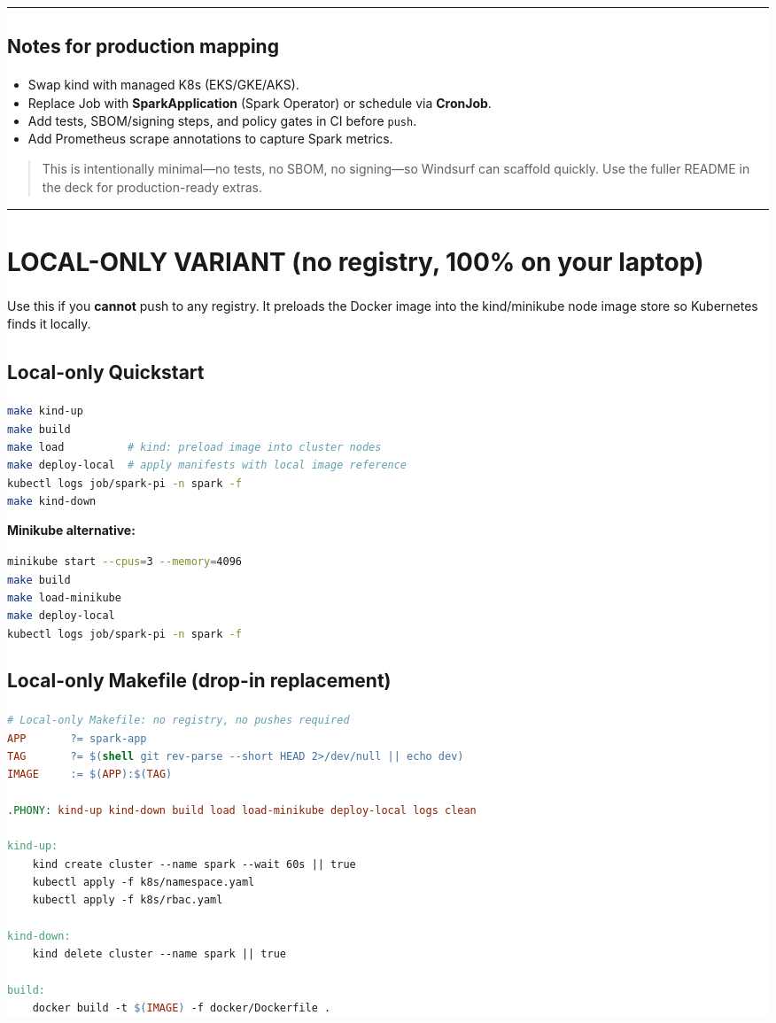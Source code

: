 ```yaml
```

---

## Notes for production mapping

- Swap kind with managed K8s (EKS/GKE/AKS).
- Replace Job with **SparkApplication** (Spark Operator) or schedule via **CronJob**.
- Add tests, SBOM/signing steps, and policy gates in CI before `push`.
- Add Prometheus scrape annotations to capture Spark metrics.

> This is intentionally minimal—no tests, no SBOM, no signing—so Windsurf can scaffold quickly. Use the fuller README in the deck for production-ready extras.



---

# LOCAL-ONLY VARIANT (no registry, 100% on your laptop)

Use this if you **cannot** push to any registry. It preloads the Docker image into the kind/minikube node image store so Kubernetes finds it locally.

## Local-only Quickstart

```bash
make kind-up
make build
make load          # kind: preload image into cluster nodes
make deploy-local  # apply manifests with local image reference
kubectl logs job/spark-pi -n spark -f
make kind-down
```

**Minikube alternative:**

```bash
minikube start --cpus=3 --memory=4096
make build
make load-minikube
make deploy-local
kubectl logs job/spark-pi -n spark -f
```

## Local-only Makefile (drop-in replacement)

```makefile
# Local-only Makefile: no registry, no pushes required
APP       ?= spark-app
TAG       ?= $(shell git rev-parse --short HEAD 2>/dev/null || echo dev)
IMAGE     := $(APP):$(TAG)

.PHONY: kind-up kind-down build load load-minikube deploy-local logs clean

kind-up:
	kind create cluster --name spark --wait 60s || true
	kubectl apply -f k8s/namespace.yaml
	kubectl apply -f k8s/rbac.yaml

kind-down:
	kind delete cluster --name spark || true

build:
	docker build -t $(IMAGE) -f docker/Dockerfile .

```